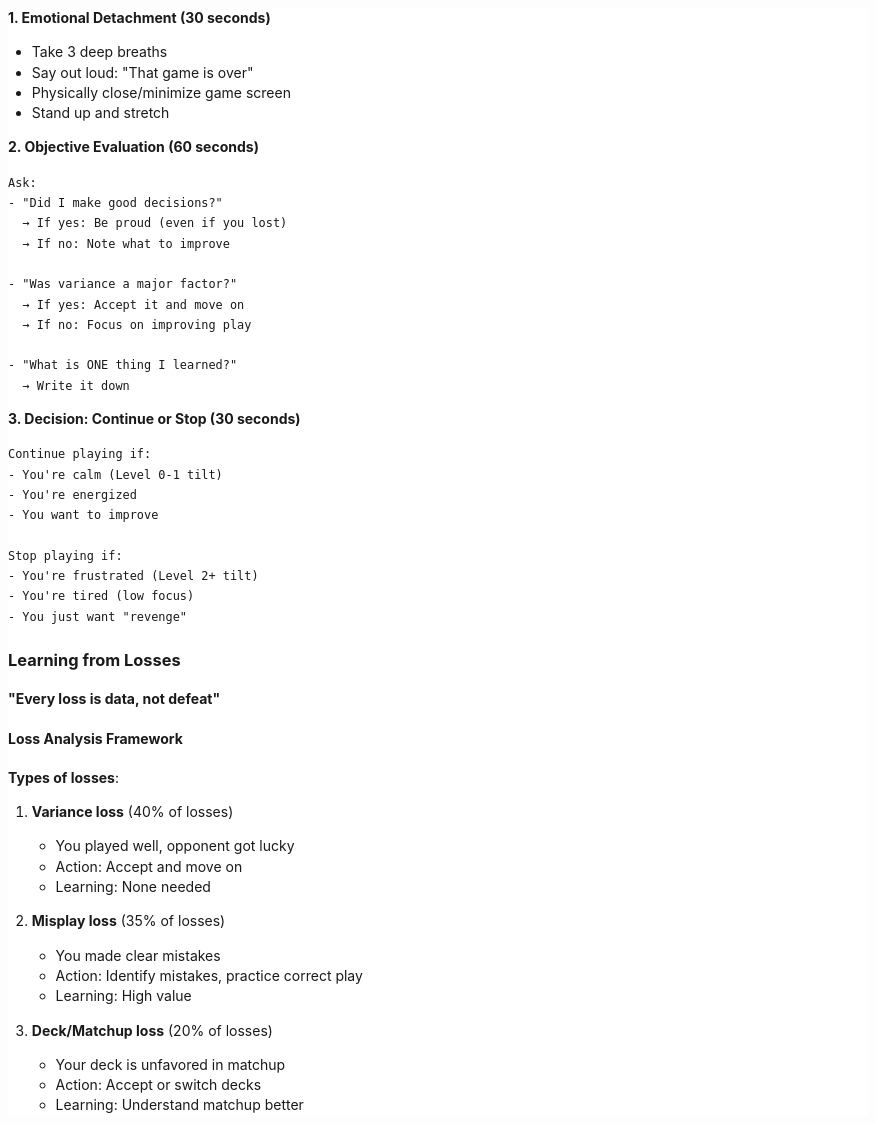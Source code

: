 **1. Emotional Detachment (30 seconds)**

- Take 3 deep breaths
- Say out loud: "That game is over"
- Physically close/minimize game screen
- Stand up and stretch

**2. Objective Evaluation (60 seconds)**

```
Ask:
- "Did I make good decisions?"
  → If yes: Be proud (even if you lost)
  → If no: Note what to improve

- "Was variance a major factor?"
  → If yes: Accept it and move on
  → If no: Focus on improving play

- "What is ONE thing I learned?"
  → Write it down
```

**3. Decision: Continue or Stop (30 seconds)**

```
Continue playing if:
- You're calm (Level 0-1 tilt)
- You're energized
- You want to improve

Stop playing if:
- You're frustrated (Level 2+ tilt)
- You're tired (low focus)
- You just want "revenge"
```

### Learning from Losses

**"Every loss is data, not defeat"**

#### Loss Analysis Framework

**Types of losses**:

1. **Variance loss** (40% of losses)
   - You played well, opponent got lucky
   - Action: Accept and move on
   - Learning: None needed

2. **Misplay loss** (35% of losses)
   - You made clear mistakes
   - Action: Identify mistakes, practice correct play
   - Learning: High value

3. **Deck/Matchup loss** (20% of losses)
   - Your deck is unfavored in matchup
   - Action: Accept or switch decks
   - Learning: Understand matchup better
